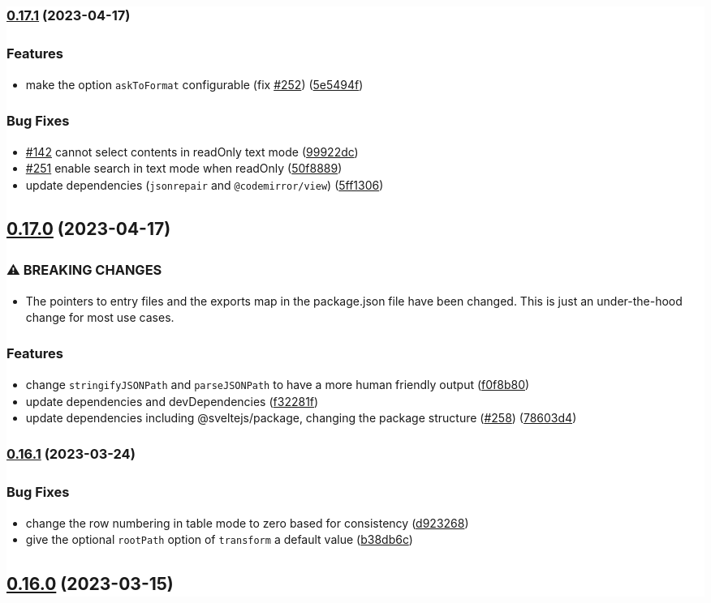 ### [0.17.1](https://github.com/josdejong/svelte-jsoneditor/compare/v0.17.0...v0.17.1) (2023-04-17)


### Features

* make the option `askToFormat` configurable (fix [#252](https://github.com/josdejong/svelte-jsoneditor/issues/252)) ([5e5494f](https://github.com/josdejong/svelte-jsoneditor/commit/5e5494f97da667dc5c8295665dc263b48867f077))


### Bug Fixes

* [#142](https://github.com/josdejong/svelte-jsoneditor/issues/142) cannot select contents in readOnly text mode ([99922dc](https://github.com/josdejong/svelte-jsoneditor/commit/99922dc3f5f981a742bb2a2b31151bfe1c09ecb3))
* [#251](https://github.com/josdejong/svelte-jsoneditor/issues/251) enable search in text mode when readOnly ([50f8889](https://github.com/josdejong/svelte-jsoneditor/commit/50f8889597466ec8027c07dda3d4e613684aa9dc))
* update dependencies (`jsonrepair` and `@codemirror/view`) ([5ff1306](https://github.com/josdejong/svelte-jsoneditor/commit/5ff130610867d69832722cd3b9b4b9ac40d4e57d))

## [0.17.0](https://github.com/josdejong/svelte-jsoneditor/compare/v0.16.1...v0.17.0) (2023-04-17)


### ⚠ BREAKING CHANGES

* The pointers to entry files and the exports map in the package.json file have been changed. This is just an under-the-hood change for most use cases.

### Features

* change `stringifyJSONPath` and `parseJSONPath` to have a more human friendly output ([f0f8b80](https://github.com/josdejong/svelte-jsoneditor/commit/f0f8b805873c6c0ba48340df236755963eacf93e))
* update dependencies and devDependencies ([f32281f](https://github.com/josdejong/svelte-jsoneditor/commit/f32281f37c1780a8bca047a16d31e4b2083542e9))
* update dependencies including @sveltejs/package, changing the package structure ([#258](https://github.com/josdejong/svelte-jsoneditor/issues/258)) ([78603d4](https://github.com/josdejong/svelte-jsoneditor/commit/78603d4e47549c45530c4763b95a1364d7144f94))

### [0.16.1](https://github.com/josdejong/svelte-jsoneditor/compare/v0.16.0...v0.16.1) (2023-03-24)


### Bug Fixes

* change the row numbering in table mode to zero based for consistency ([d923268](https://github.com/josdejong/svelte-jsoneditor/commit/d923268b2d550e2779051bb43b08d3daee8f91fe))
* give the optional `rootPath` option of `transform` a default value ([b38db6c](https://github.com/josdejong/svelte-jsoneditor/commit/b38db6c1e3b3b7ff87a92bd61049a5a193ac713a))

## [0.16.0](https://github.com/josdejong/svelte-jsoneditor/compare/v0.15.1...v0.16.0) (2023-03-15)
